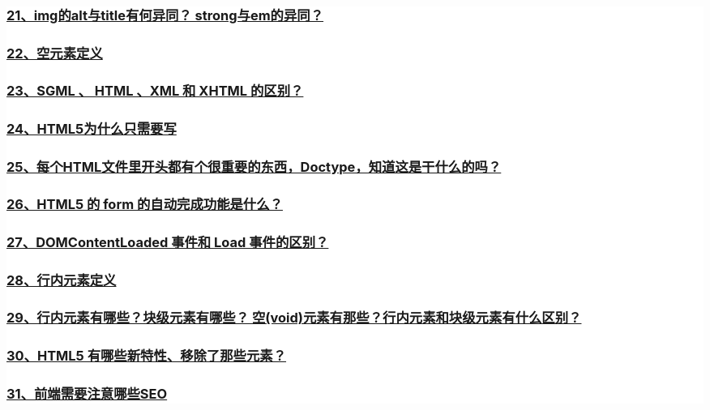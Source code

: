 ### [21、img的alt与title有何异同？ strong与em的异同？](https://gitee.com/souyunku/NewDevBooks/blob/master/docs/HTML/HTML中级面试题汇总及答案（2021年HTML面试题及答案大全）.md#21img的alt与title有何异同-strong与em的异同)  

### [22、空元素定义](https://gitee.com/souyunku/NewDevBooks/blob/master/docs/HTML/HTML中级面试题汇总及答案（2021年HTML面试题及答案大全）.md#22空元素定义)  

### [23、SGML 、 HTML 、XML 和 XHTML 的区别？](https://gitee.com/souyunku/NewDevBooks/blob/master/docs/HTML/HTML中级面试题汇总及答案（2021年HTML面试题及答案大全）.md#23sgml--html-xml-和-xhtml-的区别)  

### [24、HTML5为什么只需要写](https://gitee.com/souyunku/NewDevBooks/blob/master/docs/HTML/HTML中级面试题汇总及答案（2021年HTML面试题及答案大全）.md#24html5为什么只需要写)  

### [25、每个HTML文件里开头都有个很重要的东西，Doctype，知道这是干什么的吗？](https://gitee.com/souyunku/NewDevBooks/blob/master/docs/HTML/HTML中级面试题汇总及答案（2021年HTML面试题及答案大全）.md#25每个html文件里开头都有个很重要的东西doctype知道这是干什么的吗)  

### [26、HTML5 的 form 的自动完成功能是什么？](https://gitee.com/souyunku/NewDevBooks/blob/master/docs/HTML/HTML中级面试题汇总及答案（2021年HTML面试题及答案大全）.md#26html5-的-form-的自动完成功能是什么)  

### [27、DOMContentLoaded 事件和 Load 事件的区别？](https://gitee.com/souyunku/NewDevBooks/blob/master/docs/HTML/HTML中级面试题汇总及答案（2021年HTML面试题及答案大全）.md#27domcontentloaded-事件和-load-事件的区别)  

### [28、行内元素定义](https://gitee.com/souyunku/NewDevBooks/blob/master/docs/HTML/HTML中级面试题汇总及答案（2021年HTML面试题及答案大全）.md#28行内元素定义)  

### [29、行内元素有哪些？块级元素有哪些？ 空(void)元素有那些？行内元素和块级元素有什么区别？](https://gitee.com/souyunku/NewDevBooks/blob/master/docs/HTML/HTML中级面试题汇总及答案（2021年HTML面试题及答案大全）.md#29行内元素有哪些块级元素有哪些-空void元素有那些行内元素和块级元素有什么区别)  

### [30、HTML5 有哪些新特性、移除了那些元素？](https://gitee.com/souyunku/NewDevBooks/blob/master/docs/HTML/HTML中级面试题汇总及答案（2021年HTML面试题及答案大全）.md#30html5-有哪些新特性移除了那些元素)  

### [31、前端需要注意哪些SEO](https://gitee.com/souyunku/NewDevBooks/blob/master/docs/HTML/HTML中级面试题汇总及答案（2021年HTML面试题及答案大全）.md#31前端需要注意哪些seo)  




